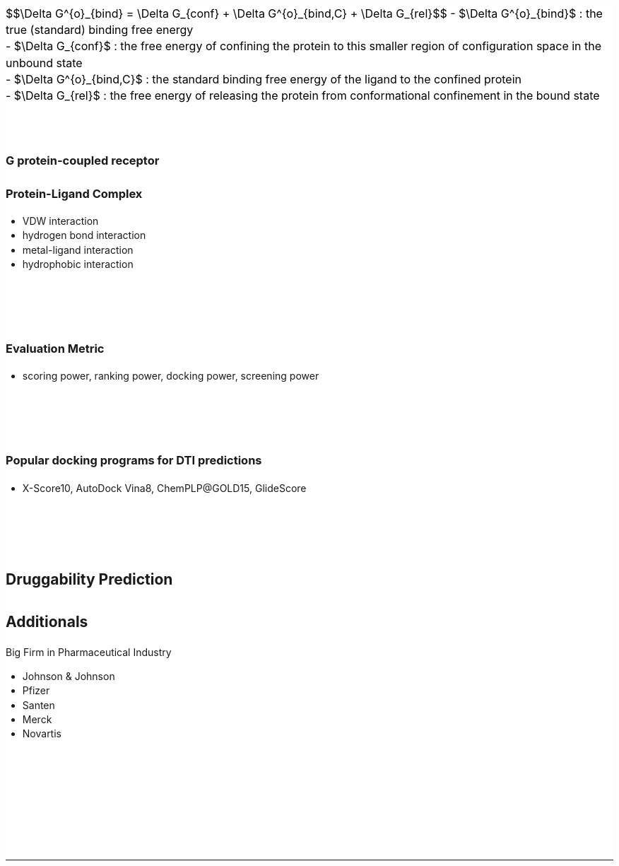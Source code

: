 <div align="left" style="font-size:medium;font-weight:normal;color:black;background-color:unset;">
$$\Delta G^{o}_{bind} = \Delta G_{conf} + \Delta G^{o}_{bind,C} + \Delta G_{rel}$$
- $\Delta G^{o}_{bind}$ : the true (standard) binding free energy <br>
- $\Delta G_{conf}$ : the free energy of confining the protein to this smaller region of configuration space in the unbound state <br> 
- $\Delta G^{o}_{bind,C}$ : the standard binding free energy of the ligand to the confined protein <br> 
- $\Delta G_{rel}$ : the free energy of releasing the protein from conformational confinement in the bound state <br> 
<br><br></div>

### G protein-coupled receptor

### Protein-Ligand Complex
- VDW interaction
- hydrogen bond interaction
- metal-ligand interaction
- hydrophobic interaction

<br><br><br>
### Evaluation Metric
- scoring power, ranking power, docking power, screening power

<br><br><br>
### Popular docking programs for DTI predictions
- X-Score10, AutoDock Vina8, ChemPLP@GOLD15, GlideScore



<br><br><br>
## Druggability Prediction



## Additionals
Big Firm in Pharmaceutical Industry
- Johnson & Johnson
- Pfizer
- Santen
- Merck
- Novartis



<div align="left" style="font-size:medium;font-weight:normal;color:black;background-color:unset;">　<br><br></div>
<div align="left" style="font-size:medium;font-weight:normal;color:black;background-color:unset;">　<br><br></div>
<div align="left" style="font-size:medium;font-weight:normal;color:black;background-color:unset;">　<br><br></div>


---
